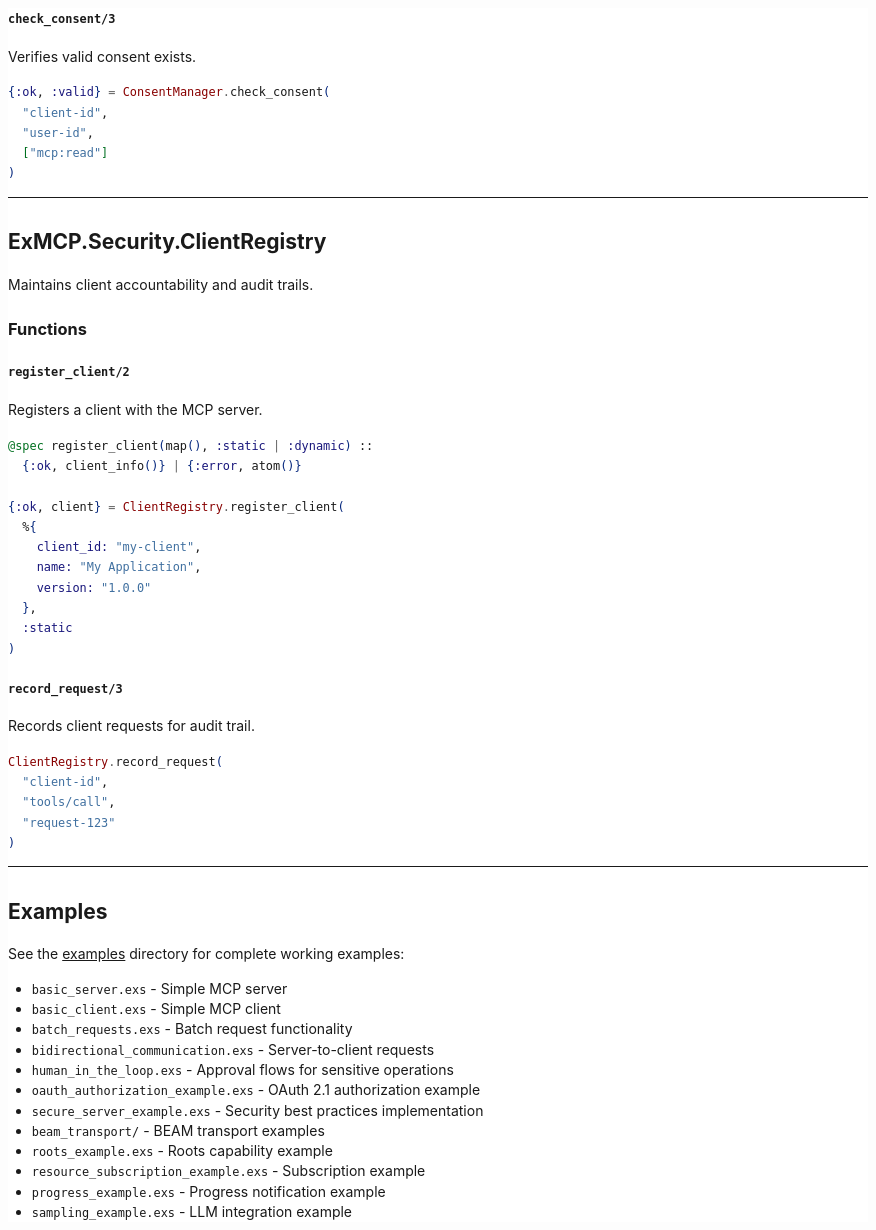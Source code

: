 #### `check_consent/3`
Verifies valid consent exists.

```elixir
{:ok, :valid} = ConsentManager.check_consent(
  "client-id",
  "user-id", 
  ["mcp:read"]
)
```

---

## ExMCP.Security.ClientRegistry

Maintains client accountability and audit trails.

### Functions

#### `register_client/2`
Registers a client with the MCP server.

```elixir
@spec register_client(map(), :static | :dynamic) :: 
  {:ok, client_info()} | {:error, atom()}

{:ok, client} = ClientRegistry.register_client(
  %{
    client_id: "my-client",
    name: "My Application",
    version: "1.0.0"
  },
  :static
)
```

#### `record_request/3`
Records client requests for audit trail.

```elixir
ClientRegistry.record_request(
  "client-id",
  "tools/call",
  "request-123"
)
```

---

## Examples

See the [examples](examples/) directory for complete working examples:

- `basic_server.exs` - Simple MCP server
- `basic_client.exs` - Simple MCP client
- `batch_requests.exs` - Batch request functionality
- `bidirectional_communication.exs` - Server-to-client requests
- `human_in_the_loop.exs` - Approval flows for sensitive operations
- `oauth_authorization_example.exs` - OAuth 2.1 authorization example
- `secure_server_example.exs` - Security best practices implementation
- `beam_transport/` - BEAM transport examples
- `roots_example.exs` - Roots capability example
- `resource_subscription_example.exs` - Subscription example
- `progress_example.exs` - Progress notification example
- `sampling_example.exs` - LLM integration example